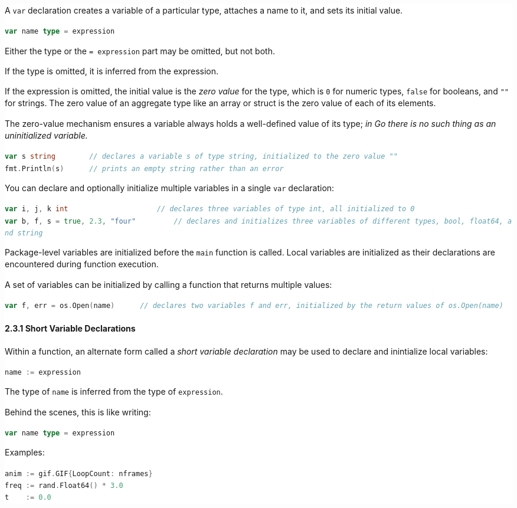 A `var` declaration creates a variable of a particular type, attaches a name to it, and sets its initial value.

```go
var name type = expression
```

Either the type or the `= expression` part may be omitted, but not both. 

If the type is omitted, it is inferred from the expression. 

If the expression is omitted, the initial value is the *zero value* for the type, which is `0` for numeric types, `false` for booleans, and `""` for strings. The zero value of an aggregate type like an array or struct is the zero value of each of its elements.

The zero-value mechanism ensures a variable always holds a well-defined value of its type; *in Go there is no such thing as an uninitialized variable.*

```go
var s string        // declares a variable s of type string, initialized to the zero value ""  
fmt.Println(s)      // prints an empty string rather than an error
```

You can declare and optionally initialize multiple variables in a single `var` declaration:

```go
var i, j, k int                     // declares three variables of type int, all initialized to 0
var b, f, s = true, 2.3, "four"         // declares and initializes three variables of different types, bool, float64, and string
```

Package-level variables are initialized before the `main` function is called. Local variables are initialized as their declarations are encountered during function execution.

A set of variables can be initialized by calling a function that returns multiple values:

```go
var f, err = os.Open(name)      // declares two variables f and err, initialized by the return values of os.Open(name)
```

#### 2.3.1 Short Variable Declarations

Within a function, an alternate form called a *short variable declaration* may be used to declare and inintialize local variables:

```go
name := expression
```

The type of `name` is inferred from the type of `expression`. 

Behind the scenes, this is like writing:

```go
var name type = expression
```
Examples:

```go
anim := gif.GIF{LoopCount: nframes}
freq := rand.Float64() * 3.0
t    := 0.0
```
